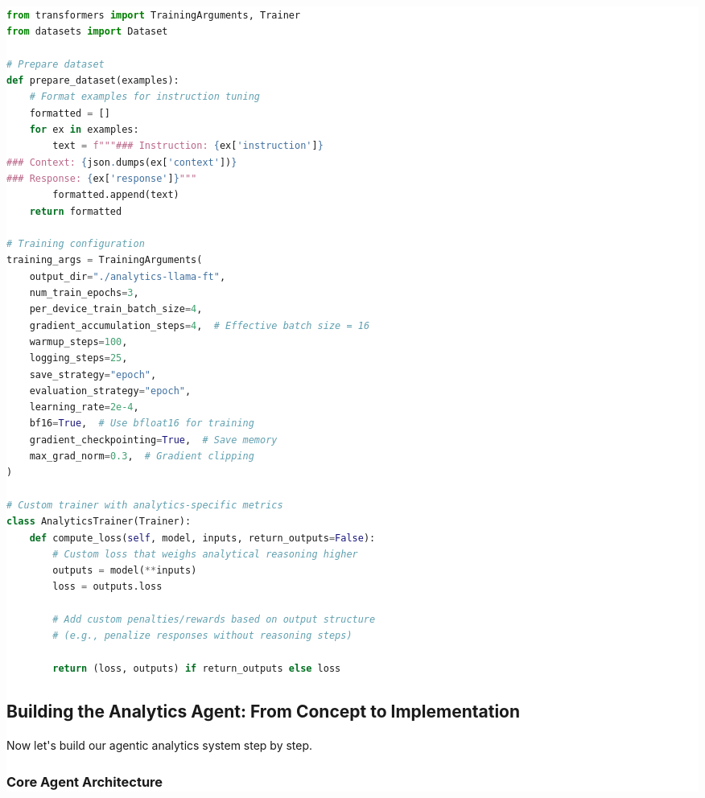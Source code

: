 ```python
from transformers import TrainingArguments, Trainer
from datasets import Dataset

# Prepare dataset
def prepare_dataset(examples):
    # Format examples for instruction tuning
    formatted = []
    for ex in examples:
        text = f"""### Instruction: {ex['instruction']}
### Context: {json.dumps(ex['context'])}
### Response: {ex['response']}"""
        formatted.append(text)
    return formatted

# Training configuration
training_args = TrainingArguments(
    output_dir="./analytics-llama-ft",
    num_train_epochs=3,
    per_device_train_batch_size=4,
    gradient_accumulation_steps=4,  # Effective batch size = 16
    warmup_steps=100,
    logging_steps=25,
    save_strategy="epoch",
    evaluation_strategy="epoch",
    learning_rate=2e-4,
    bf16=True,  # Use bfloat16 for training
    gradient_checkpointing=True,  # Save memory
    max_grad_norm=0.3,  # Gradient clipping
)

# Custom trainer with analytics-specific metrics
class AnalyticsTrainer(Trainer):
    def compute_loss(self, model, inputs, return_outputs=False):
        # Custom loss that weighs analytical reasoning higher
        outputs = model(**inputs)
        loss = outputs.loss
        
        # Add custom penalties/rewards based on output structure
        # (e.g., penalize responses without reasoning steps)
        
        return (loss, outputs) if return_outputs else loss
```

## Building the Analytics Agent: From Concept to Implementation

Now let's build our agentic analytics system step by step.

### Core Agent Architecture
